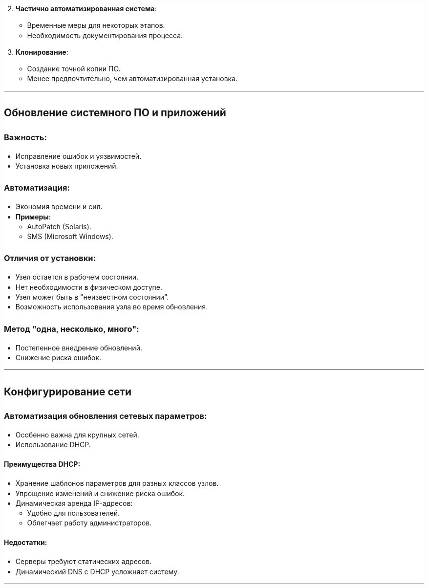2. **Частично автоматизированная система**:
   - Временные меры для некоторых этапов.
   - Необходимость документирования процесса.

3. **Клонирование**:
   - Создание точной копии ПО.
   - Менее предпочтительно, чем автоматизированная установка.

---

## Обновление системного ПО и приложений

### Важность:
- Исправление ошибок и уязвимостей.
- Установка новых приложений.

### Автоматизация:
- Экономия времени и сил.
- **Примеры**:
  - AutoPatch (Solaris).
  - SMS (Microsoft Windows).

### Отличия от установки:
- Узел остается в рабочем состоянии.
- Нет необходимости в физическом доступе.
- Узел может быть в "неизвестном состоянии".
- Возможность использования узла во время обновления.

### Метод "одна, несколько, много":
- Постепенное внедрение обновлений.
- Снижение риска ошибок.

---

## Конфигурирование сети

### Автоматизация обновления сетевых параметров:
- Особенно важна для крупных сетей.
- Использование DHCP.

#### Преимущества DHCP:
- Хранение шаблонов параметров для разных классов узлов.
- Упрощение изменений и снижение риска ошибок.
- Динамическая аренда IP-адресов:
  - Удобно для пользователей.
  - Облегчает работу администраторов.

#### Недостатки:
- Серверы требуют статических адресов.
- Динамический DNS с DHCP усложняет систему.

---